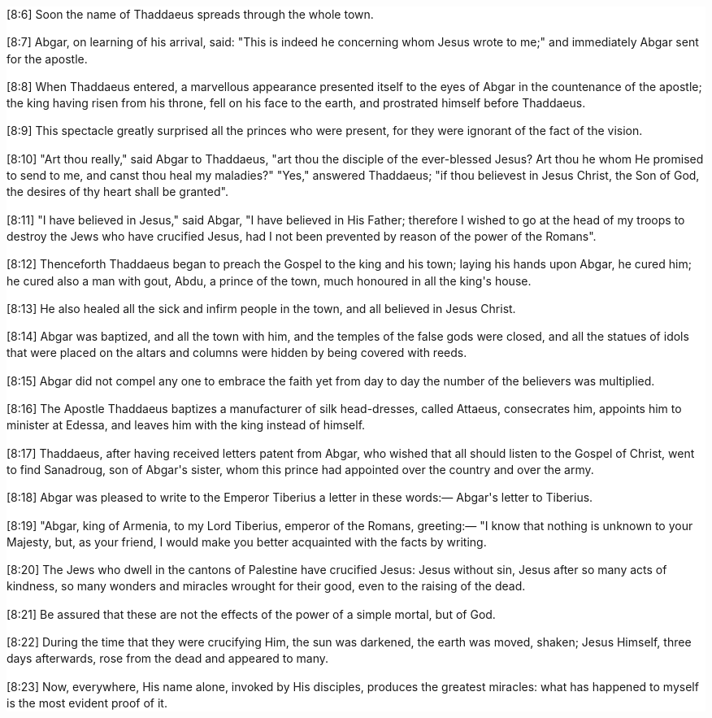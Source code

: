 [8:6] Soon the name of Thaddaeus spreads through the whole town.

[8:7] Abgar, on learning of his arrival, said:  "This is indeed he concerning whom Jesus wrote to me;" and immediately Abgar sent for the apostle.

[8:8] When Thaddaeus entered, a marvellous appearance presented itself to the eyes of Abgar in the countenance of the apostle; the king having risen from his throne, fell on his face to the earth, and prostrated himself before Thaddaeus.

[8:9] This spectacle greatly surprised all the princes who were present, for they were ignorant of the fact of the vision.

[8:10] "Art thou really," said Abgar to Thaddaeus, "art thou the disciple of the ever-blessed Jesus?  Art thou he whom He promised to send to me, and canst thou heal my maladies?"  "Yes," answered Thaddaeus; "if thou believest in Jesus Christ, the Son of God, the desires of thy heart shall be granted".

[8:11] "I have believed in Jesus," said Abgar, "I have believed in His Father; therefore I wished to go at the head of my troops to destroy the Jews who have crucified Jesus, had I not been prevented by reason of the power of the Romans".

[8:12] Thenceforth Thaddaeus began to preach the Gospel to the king and his town; laying his hands upon Abgar, he cured him; he cured also a man with gout, Abdu, a prince of the town, much honoured in all the king's house.

[8:13] He also healed all the sick and infirm people in the town, and all believed in Jesus Christ.

[8:14] Abgar was baptized, and all the town with him, and the temples of the false gods were closed, and all the statues of idols that were placed on the altars and columns were hidden by being covered with reeds.

[8:15] Abgar did not compel any one to embrace the faith yet from day to day the number of the believers was multiplied.

[8:16] The Apostle Thaddaeus baptizes a manufacturer of silk head-dresses, called Attaeus, consecrates him, appoints him to minister at Edessa, and leaves him with the king instead of himself.

[8:17] Thaddaeus, after having received letters patent from Abgar, who wished that all should listen to the Gospel of Christ, went to find Sanadroug, son of Abgar's sister, whom this prince had appointed over the country and over the army.

[8:18] Abgar was pleased to write to the Emperor Tiberius a letter in these words:—  Abgar's letter to Tiberius.

[8:19] "Abgar, king of Armenia, to my Lord Tiberius, emperor of the Romans, greeting:—  "I know that nothing is unknown to your Majesty, but, as your friend, I would make you better acquainted with the facts by writing.

[8:20] The Jews who dwell in the cantons of Palestine have crucified Jesus:  Jesus without sin, Jesus after so many acts of kindness, so many wonders and miracles wrought for their good, even to the raising of the dead.

[8:21] Be assured that these are not the effects of the power of a simple mortal, but of God.

[8:22] During the time that they were crucifying Him, the sun was darkened, the earth was moved, shaken; Jesus Himself, three days afterwards, rose from the dead and appeared to many.

[8:23] Now, everywhere, His name alone, invoked by His disciples, produces the greatest miracles:  what has happened to myself is the most evident proof of it.
